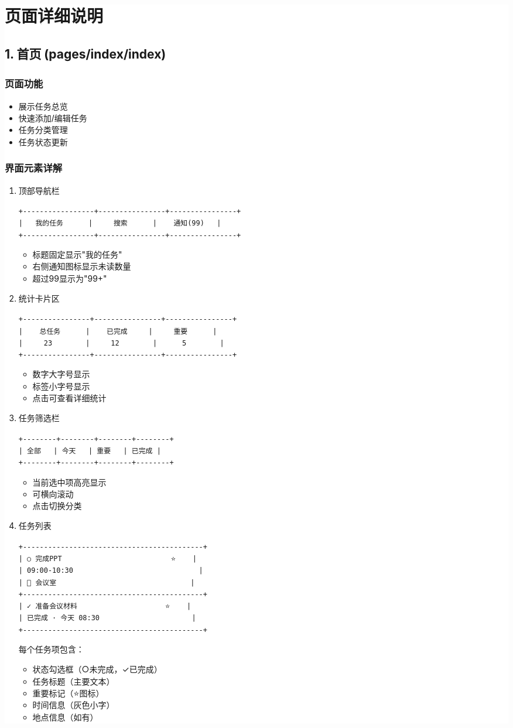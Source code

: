 # 页面详细说明

## 1. 首页 (pages/index/index)

### 页面功能
- 展示任务总览
- 快速添加/编辑任务
- 任务分类管理
- 任务状态更新

### 界面元素详解

1. 顶部导航栏
   ```
   +-----------------+----------------+----------------+
   |   我的任务      |     搜索      |    通知(99)   |
   +-----------------+----------------+----------------+
   ```
   - 标题固定显示"我的任务"
   - 右侧通知图标显示未读数量
   - 超过99显示为"99+"

2. 统计卡片区
   ```
   +----------------+----------------+----------------+
   |    总任务      |    已完成     |     重要      |
   |     23        |     12        |      5        |
   +----------------+----------------+----------------+
   ```
   - 数字大字号显示
   - 标签小字号显示
   - 点击可查看详细统计

3. 任务筛选栏
   ```
   +--------+--------+--------+--------+
   | 全部   | 今天   | 重要   | 已完成 |
   +--------+--------+--------+--------+
   ```
   - 当前选中项高亮显示
   - 可横向滚动
   - 点击切换分类

4. 任务列表
   ```
   +-------------------------------------------+
   | ○ 完成PPT                          ⭐    |
   | 09:00-10:30                              |
   | 📍 会议室                                |
   +-------------------------------------------+
   | ✓ 准备会议材料                     ⭐    |
   | 已完成 · 今天 08:30                      |
   +-------------------------------------------+
   ```
   每个任务项包含：
   - 状态勾选框（○未完成，✓已完成）
   - 任务标题（主要文本）
   - 重要标记（⭐图标）
   - 时间信息（灰色小字）
   - 地点信息（如有）
